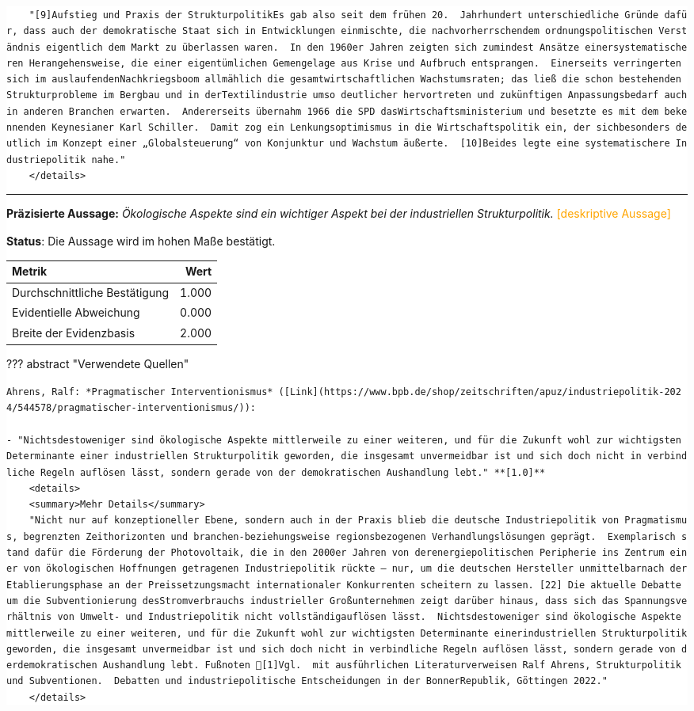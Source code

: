         "[9]Aufstieg und Praxis der StrukturpolitikEs gab also seit dem frühen 20.  Jahrhundert unterschiedliche Gründe dafür, dass auch der demokratische Staat sich in Entwicklungen einmischte, die nachvorherrschendem ordnungspolitischen Verständnis eigentlich dem Markt zu überlassen waren.  In den 1960er Jahren zeigten sich zumindest Ansätze einersystematischeren Herangehensweise, die einer eigentümlichen Gemengelage aus Krise und Aufbruch entsprangen.  Einerseits verringerten sich im auslaufendenNachkriegsboom allmählich die gesamtwirtschaftlichen Wachstumsraten; das ließ die schon bestehenden Strukturprobleme im Bergbau und in derTextilindustrie umso deutlicher hervortreten und zukünftigen Anpassungsbedarf auch in anderen Branchen erwarten.  Andererseits übernahm 1966 die SPD dasWirtschaftsministerium und besetzte es mit dem bekennenden Keynesianer Karl Schiller.  Damit zog ein Lenkungsoptimismus in die Wirtschaftspolitik ein, der sichbesonders deutlich im Konzept einer „Globalsteuerung“ von Konjunktur und Wachstum äußerte.  [10]Beides legte eine systematischere Industriepolitik nahe."
        </details>






---

**Präzisierte Aussage:** _Ökologische Aspekte sind ein wichtiger Aspekt bei der industriellen Strukturpolitik._ <font color="orange">[deskriptive Aussage]</font>

**Status**: Die Aussage wird im hohen Maße bestätigt.



|Metrik|Wert|
|:---|---:|
|Durchschnittliche Bestätigung|1.000 |
|Evidentielle Abweichung|0.000|
|Breite der Evidenzbasis|2.000|



??? abstract "Verwendete Quellen"

    Ahrens, Ralf: *Pragmatischer Interventionismus* ([Link](https://www.bpb.de/shop/zeitschriften/apuz/industriepolitik-2024/544578/pragmatischer-interventionismus/)):

    - "Nichtsdestoweniger sind ökologische Aspekte mittlerweile zu einer weiteren, und für die Zukunft wohl zur wichtigsten Determinante einer industriellen Strukturpolitik geworden, die insgesamt unvermeidbar ist und sich doch nicht in verbindliche Regeln auflösen lässt, sondern gerade von der demokratischen Aushandlung lebt." **[1.0]**
        <details>
        <summary>Mehr Details</summary>
        "Nicht nur auf konzeptioneller Ebene, sondern auch in der Praxis blieb die deutsche Industriepolitik von Pragmatismus, begrenzten Zeithorizonten und branchen-beziehungsweise regionsbezogenen Verhandlungslösungen geprägt.  Exemplarisch stand dafür die Förderung der Photovoltaik, die in den 2000er Jahren von derenergiepolitischen Peripherie ins Zentrum einer von ökologischen Hoffnungen getragenen Industriepolitik rückte – nur, um die deutschen Hersteller unmittelbarnach der Etablierungsphase an der Preissetzungsmacht internationaler Konkurrenten scheitern zu lassen. [22] Die aktuelle Debatte um die Subventionierung desStromverbrauchs industrieller Großunternehmen zeigt darüber hinaus, dass sich das Spannungsverhältnis von Umwelt- und Industriepolitik nicht vollständigauflösen lässt.  Nichtsdestoweniger sind ökologische Aspekte mittlerweile zu einer weiteren, und für die Zukunft wohl zur wichtigsten Determinante einerindustriellen Strukturpolitik geworden, die insgesamt unvermeidbar ist und sich doch nicht in verbindliche Regeln auflösen lässt, sondern gerade von derdemokratischen Aushandlung lebt. Fußnoten [1]Vgl.  mit ausführlichen Literaturverweisen Ralf Ahrens, Strukturpolitik und Subventionen.  Debatten und industriepolitische Entscheidungen in der BonnerRepublik, Göttingen 2022."
        </details>
